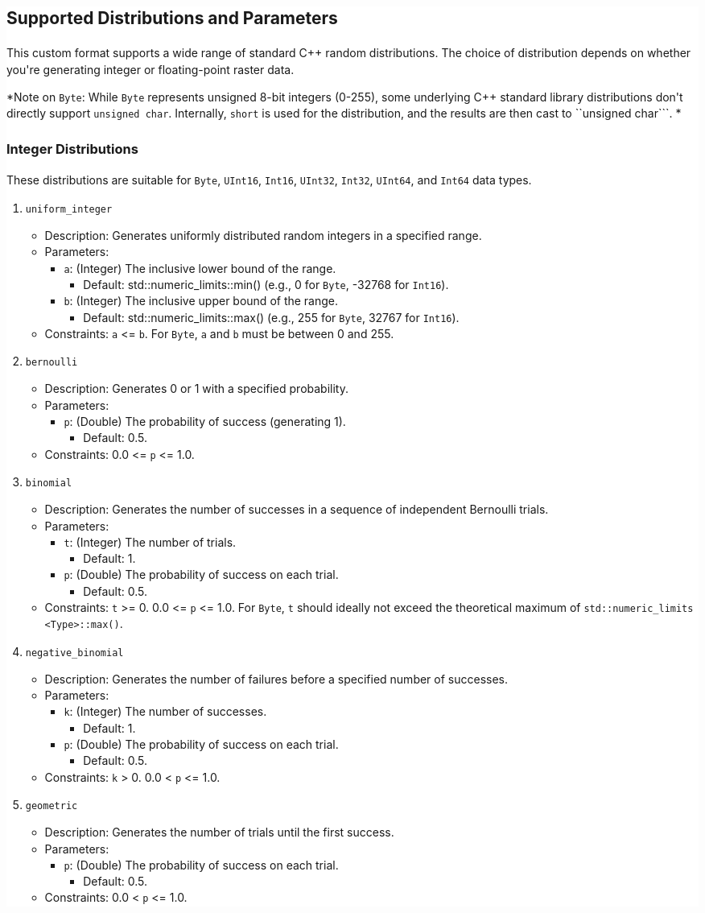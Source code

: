 
## Supported Distributions and Parameters

This custom format supports a wide range of standard C++ random distributions. The choice of distribution depends on whether you're generating integer or floating-point raster data.

*Note on ```Byte```: While ```Byte``` represents unsigned 8-bit integers (0-255), some underlying C++ standard library distributions don't directly support ```unsigned char```. Internally, ```short``` is used for the distribution, and the results are then cast to ``unsigned char```. *

### Integer Distributions

These distributions are suitable for ```Byte```, ```UInt16```, ```Int16```, ```UInt32```, ```Int32```, ```UInt64```, and ```Int64``` data types.

1.  ```uniform_integer```
    * Description: Generates uniformly distributed random integers in a specified range.
    * Parameters:
        * ```a```: (Integer) The inclusive lower bound of the range.
            * Default: std::numeric_limits<Type>::min() (e.g., 0 for ```Byte```, -32768 for ```Int16```).
        * ```b```: (Integer) The inclusive upper bound of the range.
            * Default: std::numeric_limits<Type>::max() (e.g., 255 for ```Byte```, 32767 for ```Int16```).
    * Constraints: ```a``` <= ```b```. For ```Byte```, ```a``` and ```b``` must be between 0 and 255.

2.  ```bernoulli```
    * Description: Generates 0 or 1 with a specified probability.
    * Parameters:
        * ```p```: (Double) The probability of success (generating 1).
            * Default: 0.5.
    * Constraints: 0.0 <= ```p``` <= 1.0.

3.  ```binomial```
    * Description: Generates the number of successes in a sequence of independent Bernoulli trials.
    * Parameters:
        * ```t```: (Integer) The number of trials.
            * Default: 1.
        * ```p```: (Double) The probability of success on each trial.
            * Default: 0.5.
    * Constraints: ```t``` >= 0. 0.0 <= ```p``` <= 1.0. For ```Byte```, ```t``` should ideally not exceed the theoretical maximum of ```std::numeric_limits<Type>::max()```.

4.  ```negative_binomial```
    * Description: Generates the number of failures before a specified number of successes.
    * Parameters:
        * ```k```: (Integer) The number of successes.
            * Default: 1.
        * ```p```: (Double) The probability of success on each trial.
            * Default: 0.5.
    * Constraints: ```k``` > 0. 0.0 < ```p``` <= 1.0.

5.  ```geometric```
    * Description: Generates the number of trials until the first success.
    * Parameters:
        * ```p```: (Double) The probability of success on each trial.
            * Default: 0.5.
    * Constraints: 0.0 < ```p``` <= 1.0.
